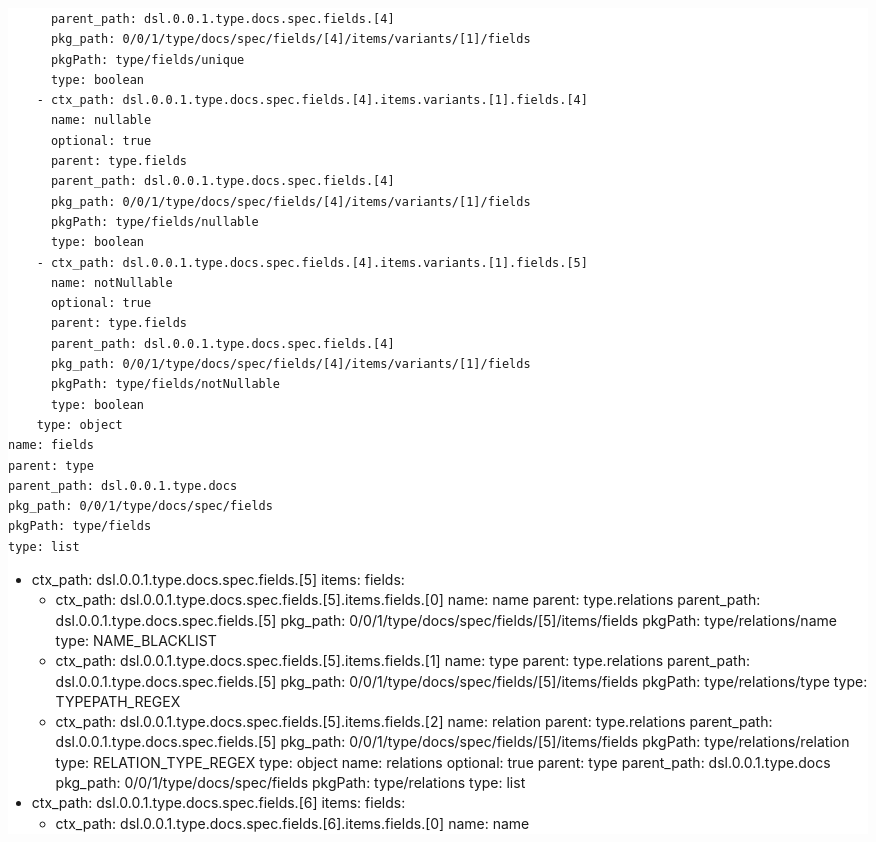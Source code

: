           parent_path: dsl.0.0.1.type.docs.spec.fields.[4]
          pkg_path: 0/0/1/type/docs/spec/fields/[4]/items/variants/[1]/fields
          pkgPath: type/fields/unique
          type: boolean
        - ctx_path: dsl.0.0.1.type.docs.spec.fields.[4].items.variants.[1].fields.[4]
          name: nullable
          optional: true
          parent: type.fields
          parent_path: dsl.0.0.1.type.docs.spec.fields.[4]
          pkg_path: 0/0/1/type/docs/spec/fields/[4]/items/variants/[1]/fields
          pkgPath: type/fields/nullable
          type: boolean
        - ctx_path: dsl.0.0.1.type.docs.spec.fields.[4].items.variants.[1].fields.[5]
          name: notNullable
          optional: true
          parent: type.fields
          parent_path: dsl.0.0.1.type.docs.spec.fields.[4]
          pkg_path: 0/0/1/type/docs/spec/fields/[4]/items/variants/[1]/fields
          pkgPath: type/fields/notNullable
          type: boolean
        type: object
    name: fields
    parent: type
    parent_path: dsl.0.0.1.type.docs
    pkg_path: 0/0/1/type/docs/spec/fields
    pkgPath: type/fields
    type: list
  - ctx_path: dsl.0.0.1.type.docs.spec.fields.[5]
    items:
      fields:
      - ctx_path: dsl.0.0.1.type.docs.spec.fields.[5].items.fields.[0]
        name: name
        parent: type.relations
        parent_path: dsl.0.0.1.type.docs.spec.fields.[5]
        pkg_path: 0/0/1/type/docs/spec/fields/[5]/items/fields
        pkgPath: type/relations/name
        type: NAME_BLACKLIST
      - ctx_path: dsl.0.0.1.type.docs.spec.fields.[5].items.fields.[1]
        name: type
        parent: type.relations
        parent_path: dsl.0.0.1.type.docs.spec.fields.[5]
        pkg_path: 0/0/1/type/docs/spec/fields/[5]/items/fields
        pkgPath: type/relations/type
        type: TYPEPATH_REGEX
      - ctx_path: dsl.0.0.1.type.docs.spec.fields.[5].items.fields.[2]
        name: relation
        parent: type.relations
        parent_path: dsl.0.0.1.type.docs.spec.fields.[5]
        pkg_path: 0/0/1/type/docs/spec/fields/[5]/items/fields
        pkgPath: type/relations/relation
        type: RELATION_TYPE_REGEX
      type: object
    name: relations
    optional: true
    parent: type
    parent_path: dsl.0.0.1.type.docs
    pkg_path: 0/0/1/type/docs/spec/fields
    pkgPath: type/relations
    type: list
  - ctx_path: dsl.0.0.1.type.docs.spec.fields.[6]
    items:
      fields:
      - ctx_path: dsl.0.0.1.type.docs.spec.fields.[6].items.fields.[0]
        name: name